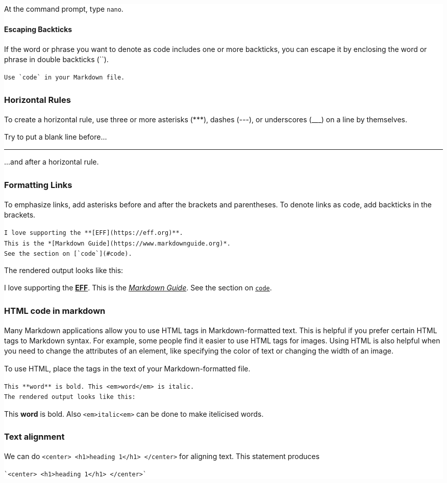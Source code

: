 At the command prompt, type `nano`.

#### Escaping Backticks

If the word or phrase you want to denote as code includes one or more backticks, you can escape it by enclosing the word or phrase in double backticks (``).

``Use `code` in your Markdown file.``

### Horizontal Rules <a name="Horizontal Rules"></a>

To create a horizontal rule, use three or more asterisks (***), dashes (---), or underscores (___) on a line by themselves.

Try to put a blank line before...

---

...and after a horizontal rule.

### Formatting Links <a name="Formatting Links"></a>

To emphasize links, add asterisks before and after the brackets and parentheses. To denote links as code, add backticks in the brackets.


	I love supporting the **[EFF](https://eff.org)**.
	This is the *[Markdown Guide](https://www.markdownguide.org)*.
	See the section on [`code`](#code).

The rendered output looks like this:

I love supporting the **[EFF](https://eff.org)**.
This is the *[Markdown Guide](https://www.markdownguide.org)*.
See the section on [`code`](#code).

### HTML code in markdown <a name="HTML code in markdown"></a>

Many Markdown applications allow you to use HTML tags in Markdown-formatted text. This is helpful if you prefer certain HTML tags to Markdown syntax. 
For example, some people find it easier to use HTML tags for images. Using HTML is also helpful when you need to change the attributes of an element, 
like specifying the color of text or changing the width of an image.

To use HTML, place the tags in the text of your Markdown-formatted file.

	This **word** is bold. This <em>word</em> is italic.
	The rendered output looks like this:

This **word** is bold. Also `<em>italic<em>` can be done to make itelicised words. 


### Text alignment <a name="Text alignment"></a>

We can do `<center> <h1>heading 1</h1> </center>` for aligning text. This statement produces 

	`<center> <h1>heading 1</h1> </center>`
